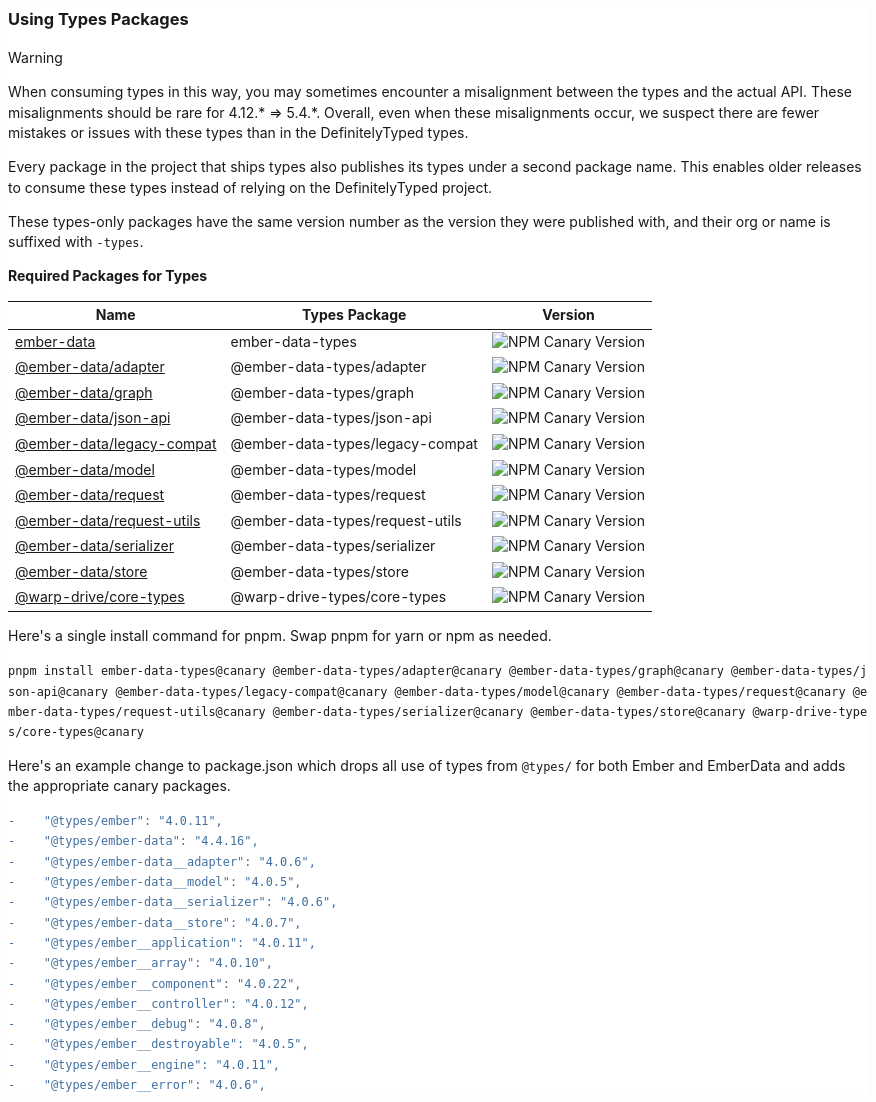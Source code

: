 
### Using Types Packages

> [!WARNING]
> When consuming types in this way, you may sometimes
> encounter a misalignment between the types and the actual API. These misalignments should be rare for 4.12.* => 5.4.*. Overall, even when these misalignments occur, we suspect there are fewer mistakes or issues with these types than in the DefinitelyTyped types.


Every package in the project that ships types also publishes its types under a second package name.
This enables older releases to consume these types instead of relying on the DefinitelyTyped project.

These types-only packages have the same version number as the version they were published with, and their org or name is suffixed with `-types`. 


**Required Packages for Types**


| Name | Types Package | Version |
| ---- | ------- | ------- |
| [ember-data](https://github.com/warp-drive-data/warp-drive/blob/main/packages/-ember-data/README.md) | ember-data-types | ![NPM Canary Version](https://img.shields.io/npm/v/ember-data-types/canary?label=&color=90EE90) |
| [@ember-data/adapter](https://github.com/warp-drive-data/warp-drive/blob/main/packages/adapter/README.md) | @ember-data-types/adapter | ![NPM Canary Version](https://img.shields.io/npm/v/%40ember-data-types/adapter/canary?label=&color=90EE90) |
| [@ember-data/graph](https://github.com/warp-drive-data/warp-drive/blob/main/packages/graph/README.md) | @ember-data-types/graph | ![NPM Canary Version](https://img.shields.io/npm/v/%40ember-data-types/graph/canary?label=&color=90EE90) |
| [@ember-data/json-api](https://github.com/warp-drive-data/warp-drive/blob/main/packages/json-api/README.md) | @ember-data-types/json-api | ![NPM Canary Version](https://img.shields.io/npm/v/%40ember-data-types/json-api/canary?label=&color=90EE90) |
| [@ember-data/legacy-compat](https://github.com/warp-drive-data/warp-drive/blob/main/packages/legacy-compat/README.md) | @ember-data-types/legacy-compat | ![NPM Canary Version](https://img.shields.io/npm/v/%40ember-data-types/legacy-compat/canary?label=&color=90EE90) |
| [@ember-data/model](https://github.com/warp-drive-data/warp-drive/blob/main/packages/model/README.md) | @ember-data-types/model | ![NPM Canary Version](https://img.shields.io/npm/v/%40ember-data-types/model/canary?label=&color=90EE90) |
| [@ember-data/request](https://github.com/warp-drive-data/warp-drive/blob/main/packages/request/README.md) | @ember-data-types/request | ![NPM Canary Version](https://img.shields.io/npm/v/%40ember-data-types/request/canary?label=&color=90EE90) |
| [@ember-data/request-utils](https://github.com/warp-drive-data/warp-drive/blob/main/packages/request-utils/README.md) | @ember-data-types/request-utils | ![NPM Canary Version](https://img.shields.io/npm/v/%40ember-data-types/request-utils/canary?label=&color=90EE90) |
| [@ember-data/serializer](https://github.com/warp-drive-data/warp-drive/blob/main/packages/serializer/README.md) | @ember-data-types/serializer | ![NPM Canary Version](https://img.shields.io/npm/v/%40ember-data-types/serializer/canary?label=&color=90EE90) |
| [@ember-data/store](https://github.com/warp-drive-data/warp-drive/blob/main/packages/store/README.md) | @ember-data-types/store | ![NPM Canary Version](https://img.shields.io/npm/v/%40ember-data-types/store/canary?label=&color=90EE90) |
| [@warp-drive/core-types](https://github.com/warp-drive-data/warp-drive/blob/main/packages/core-types/README.md) | @warp-drive-types/core-types | ![NPM Canary Version](https://img.shields.io/npm/v/%40warp-drive-types/core-types/canary?label=&color=90EE90) |

Here's a single install command for pnpm. Swap pnpm for yarn or npm as needed.

```
pnpm install ember-data-types@canary @ember-data-types/adapter@canary @ember-data-types/graph@canary @ember-data-types/json-api@canary @ember-data-types/legacy-compat@canary @ember-data-types/model@canary @ember-data-types/request@canary @ember-data-types/request-utils@canary @ember-data-types/serializer@canary @ember-data-types/store@canary @warp-drive-types/core-types@canary
```

Here's an example change to package.json which drops all use of types from `@types/` for both Ember and EmberData and adds the appropriate canary packages.

```diff
-    "@types/ember": "4.0.11",
-    "@types/ember-data": "4.4.16",
-    "@types/ember-data__adapter": "4.0.6",
-    "@types/ember-data__model": "4.0.5",
-    "@types/ember-data__serializer": "4.0.6",
-    "@types/ember-data__store": "4.0.7",
-    "@types/ember__application": "4.0.11",
-    "@types/ember__array": "4.0.10",
-    "@types/ember__component": "4.0.22",
-    "@types/ember__controller": "4.0.12",
-    "@types/ember__debug": "4.0.8",
-    "@types/ember__destroyable": "4.0.5",
-    "@types/ember__engine": "4.0.11",
-    "@types/ember__error": "4.0.6",
```
